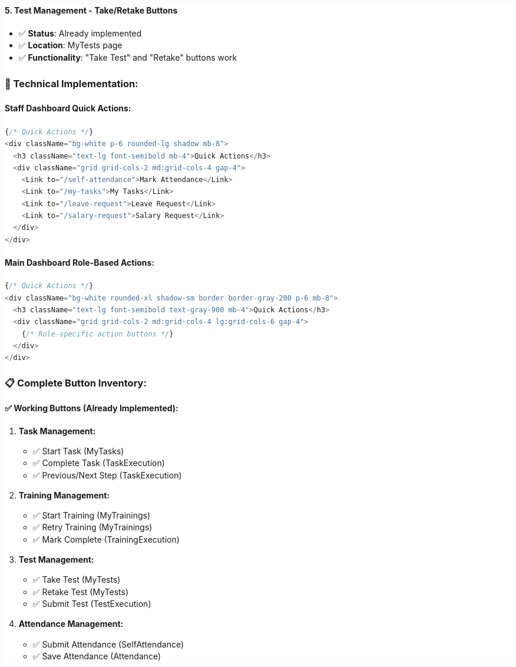 #### **5. Test Management - Take/Retake Buttons**
- ✅ **Status**: Already implemented
- ✅ **Location**: MyTests page
- ✅ **Functionality**: "Take Test" and "Retake" buttons work

### **🔧 Technical Implementation:**

#### **Staff Dashboard Quick Actions:**
```javascript
{/* Quick Actions */}
<div className="bg-white p-6 rounded-lg shadow mb-8">
  <h3 className="text-lg font-semibold mb-4">Quick Actions</h3>
  <div className="grid grid-cols-2 md:grid-cols-4 gap-4">
    <Link to="/self-attendance">Mark Attendance</Link>
    <Link to="/my-tasks">My Tasks</Link>
    <Link to="/leave-request">Leave Request</Link>
    <Link to="/salary-request">Salary Request</Link>
  </div>
</div>
```

#### **Main Dashboard Role-Based Actions:**
```javascript
{/* Quick Actions */}
<div className="bg-white rounded-xl shadow-sm border border-gray-200 p-6 mb-8">
  <h3 className="text-lg font-semibold text-gray-900 mb-4">Quick Actions</h3>
  <div className="grid grid-cols-2 md:grid-cols-4 lg:grid-cols-6 gap-4">
    {/* Role-specific action buttons */}
  </div>
</div>
```

### **📋 Complete Button Inventory:**

#### **✅ Working Buttons (Already Implemented):**

1. **Task Management:**
   - ✅ Start Task (MyTasks)
   - ✅ Complete Task (TaskExecution)
   - ✅ Previous/Next Step (TaskExecution)

2. **Training Management:**
   - ✅ Start Training (MyTrainings)
   - ✅ Retry Training (MyTrainings)
   - ✅ Mark Complete (TrainingExecution)

3. **Test Management:**
   - ✅ Take Test (MyTests)
   - ✅ Retake Test (MyTests)
   - ✅ Submit Test (TestExecution)

4. **Attendance Management:**
   - ✅ Submit Attendance (SelfAttendance)
   - ✅ Save Attendance (Attendance)
